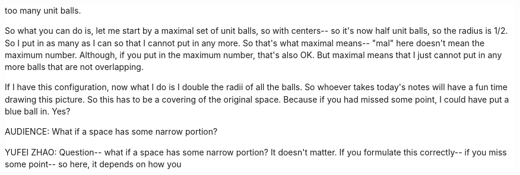   <span m="329750">too</span> <span m="329900">many</span> <span m="330140">unit</span>
  <span m="330440">balls.</span></p><p><span m="332060">So</span> <span m="332210">what</span>
  <span m="332360">you</span> <span m="332480">can</span> <span m="332630">do</span>
  <span m="332810">is,</span> <span m="333230">let</span> <span m="333350">me</span>
  <span m="333470">start</span> <span m="334250">by</span> <span m="335390">a</span>
  <span m="339560">maximal</span> <span m="340520">set</span> <span m="341000">of</span>
  <span m="344960">unit</span> <span m="345260">balls,</span> <span m="345650">so</span>
  <span m="345890">with</span> <span m="346130">centers--</span> <span m="347250">so</span>
  <span m="347450">it's</span> <span m="347700">now</span> <span m="347780">half</span>
  <span m="348080">unit</span> <span m="348380">balls,</span> <span m="348690">so</span>
  <span m="348950">the</span> <span m="349040">radius</span> <span m="352580">is</span>
  <span m="352730">1/2.</span> <span m="358450">So</span> <span m="359100">I</span>
  <span m="359230">put in</span> <span m="359590">as</span> <span m="359710">many</span>
  <span m="360010">as</span> <span m="360160">I</span> <span m="360250">can</span>
  <span m="361360">so</span> <span m="361660">that</span> <span m="361990">I</span>
  <span m="362080">cannot</span> <span m="362500">put in</span> <span m="362800">any</span>
  <span m="362980">more.</span> <span m="363170">So</span> <span m="363280">that's</span>
  <span m="363460">what</span> <span m="363580">maximal</span> <span m="364210">means--</span>
  <span m="365080">&quot;mal&quot;</span> <span m="365410">here</span> <span m="365950">doesn't</span>
  <span m="366190">mean</span> <span m="366310">the</span> <span m="366400">maximum</span>
  <span m="366850">number.</span> <span m="367360">Although,</span> <span m="369130">if</span>
  <span m="369250">you</span> <span m="369610">put</span> <span m="369820">in</span>
  <span m="369880">the</span> <span m="369940">maximum</span> <span m="370270">number,</span>
  <span m="370510">that's</span> <span m="370720">also</span> <span m="370950">OK.</span>
  <span m="371350">But</span> <span m="371530">maximal</span> <span m="372040">means</span>
  <span m="372280">that</span> <span m="372430">I</span> <span m="372520">just</span>
  <span m="372670">cannot</span> <span m="372970">put in</span> <span m="373300">any</span>
  <span m="373480">more</span> <span m="373690">balls</span> <span m="374560">that</span>
  <span m="374740">are</span> <span m="374800">not</span> <span m="375010">overlapping.</span></p><p><span
  m="376810">If</span> <span m="376960">I</span> <span m="377020">have</span> <span
  m="377260">this</span> <span m="377410">configuration,</span> <span m="378760">now</span>
  <span m="379090">what</span> <span m="379270">I</span> <span m="379360">do</span>
  <span m="379600">is</span> <span m="379750">I</span> <span m="380110">double</span>
  <span m="380740">the</span> <span m="380890">radii</span> <span m="381490">of</span>
  <span m="381700">all</span> <span m="381880">the</span> <span m="381970">balls.</span>
  <span m="388710">So</span> <span m="388990">whoever</span> <span m="389320">takes</span>
  <span m="389590">today's</span> <span m="389910">notes</span> <span m="390190">will</span>
  <span m="390310">have</span> <span m="390430">a</span> <span m="390490">fun</span>
  <span m="390700">time</span> <span m="390940">drawing</span> <span m="391240">this</span>
  <span m="391390">picture.</span> <span m="396310">So</span> <span m="396550">this</span>
  <span m="396790">has</span> <span m="397000">to</span> <span m="397090">be</span>
  <span m="397240">a</span> <span m="397300">covering</span> <span m="397870">of</span>
  <span m="398050">the</span> <span m="398170">original</span> <span m="398680">space.</span>
  <span m="401670">Because</span> <span m="402240">if</span> <span m="402390">you</span>
  <span m="402540">had</span> <span m="402720">missed</span> <span m="403080">some</span>
  <span m="403350">point,</span> <span m="404520">I</span> <span m="404640">could</span>
  <span m="404850">have</span> <span m="404970">put</span> <span m="405180">a</span>
  <span m="405300">blue</span> <span m="405540">ball</span> <span m="405750">in.</span>
  <span m="407500">Yes?</span></p><p><span m="408161">AUDIENCE:</span> <span m="408281">What</span>
  <span m="408401">if</span> <span m="408521">a</span> <span m="408642">space has</span>
  <span m="409123">some</span> <span m="410085">narrow</span> <span m="410570">portion?</span></p><p><span
  m="411690">YUFEI ZHAO:</span> <span m="411795">Question--</span> <span m="411900">what</span>
  <span m="412030">if</span> <span m="412090">a</span> <span m="412250">space</span>
  <span m="412520">has</span> <span m="412650">some</span> <span m="412880">narrow</span>
  <span m="413120">portion?</span> <span m="413690">It</span> <span m="413780">doesn't</span>
  <span m="414020">matter.</span> <span m="414990">If</span> <span m="415100">you</span>
  <span m="415220">formulate</span> <span m="415700">this</span> <span m="415880">correctly--</span>
  <span m="418310">if</span> <span m="418460">you</span> <span m="418580">miss</span>
  <span m="418850">some</span> <span m="419120">point--</span> <span m="419520">so</span>
  <span m="419770">here,</span> <span m="422770">it</span> <span m="422870">depends</span>
  <span m="423140">on</span> <span m="423200">how</span> <span m="423350">you</span>